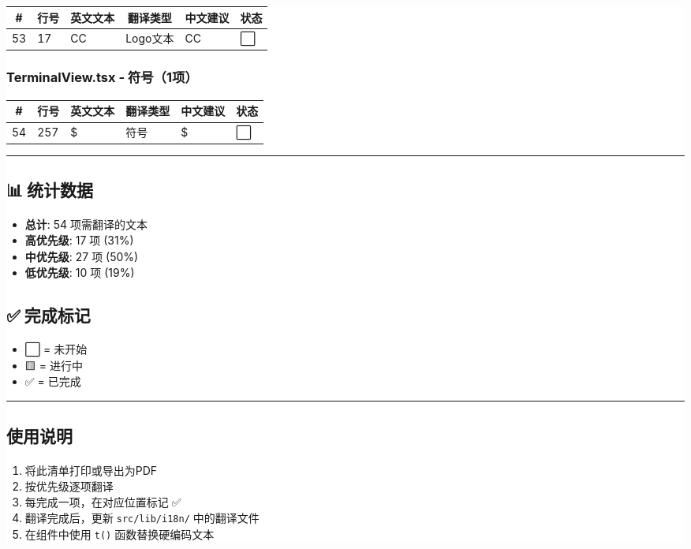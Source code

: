 | # | 行号 | 英文文本 | 翻译类型 | 中文建议 | 状态 |
|---|------|---------|---------|---------|------|
| 53 | 17 | CC | Logo文本 | CC | ⬜ |

### TerminalView.tsx - 符号（1项）

| # | 行号 | 英文文本 | 翻译类型 | 中文建议 | 状态 |
|---|------|---------|---------|---------|------|
| 54 | 257 | $ | 符号 | $ | ⬜ |

---

## 📊 统计数据

- **总计**: 54 项需翻译的文本
- **高优先级**: 17 项 (31%)
- **中优先级**: 27 项 (50%)
- **低优先级**: 10 项 (19%)

## ✅ 完成标记

- ⬜ = 未开始
- 🟨 = 进行中
- ✅ = 已完成

---

## 使用说明

1. 将此清单打印或导出为PDF
2. 按优先级逐项翻译
3. 每完成一项，在对应位置标记 ✅
4. 翻译完成后，更新 `src/lib/i18n/` 中的翻译文件
5. 在组件中使用 `t()` 函数替换硬编码文本

